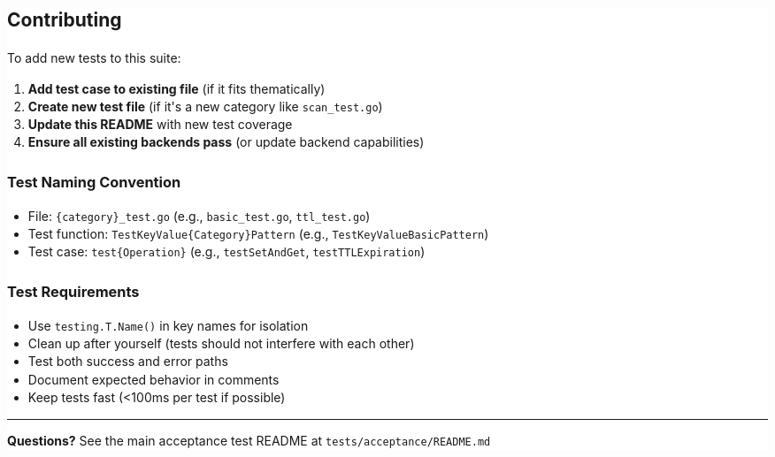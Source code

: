 ## Contributing

To add new tests to this suite:

1. **Add test case to existing file** (if it fits thematically)
2. **Create new test file** (if it's a new category like `scan_test.go`)
3. **Update this README** with new test coverage
4. **Ensure all existing backends pass** (or update backend capabilities)

### Test Naming Convention

- File: `{category}_test.go` (e.g., `basic_test.go`, `ttl_test.go`)
- Test function: `TestKeyValue{Category}Pattern` (e.g., `TestKeyValueBasicPattern`)
- Test case: `test{Operation}` (e.g., `testSetAndGet`, `testTTLExpiration`)

### Test Requirements

- Use `testing.T.Name()` in key names for isolation
- Clean up after yourself (tests should not interfere with each other)
- Test both success and error paths
- Document expected behavior in comments
- Keep tests fast (<100ms per test if possible)

---

**Questions?** See the main acceptance test README at `tests/acceptance/README.md`
